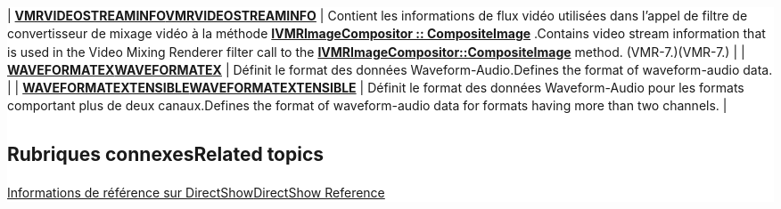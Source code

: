 | [<span data-ttu-id="0aa2a-322">**VMRVIDEOSTREAMINFO**</span><span class="sxs-lookup"><span data-stu-id="0aa2a-322">**VMRVIDEOSTREAMINFO**</span></span>](/windows/win32/api/strmif/ns-strmif-vmrvideostreaminfo)                            | <span data-ttu-id="0aa2a-323">Contient les informations de flux vidéo utilisées dans l’appel de filtre de convertisseur de mixage vidéo à la méthode [**IVMRImageCompositor :: CompositeImage**](/windows/desktop/api/Strmif/nf-strmif-ivmrimagecompositor-compositeimage) .</span><span class="sxs-lookup"><span data-stu-id="0aa2a-323">Contains video stream information that is used in the Video Mixing Renderer filter call to the [**IVMRImageCompositor::CompositeImage**](/windows/desktop/api/Strmif/nf-strmif-ivmrimagecompositor-compositeimage) method.</span></span> <span data-ttu-id="0aa2a-324">(VMR-7.)</span><span class="sxs-lookup"><span data-stu-id="0aa2a-324">(VMR-7.)</span></span>                     |
| <span data-ttu-id="0aa2a-325">[**WAVEFORMATEX**](/previous-versions/dd757713(v=vs.85))</span><span class="sxs-lookup"><span data-stu-id="0aa2a-325">[**WAVEFORMATEX**](/previous-versions/dd757713(v=vs.85))</span></span>                                        | <span data-ttu-id="0aa2a-326">Définit le format des données Waveform-Audio.</span><span class="sxs-lookup"><span data-stu-id="0aa2a-326">Defines the format of waveform-audio data.</span></span>                                                                                                                                                                            |
| [<span data-ttu-id="0aa2a-327">**WAVEFORMATEXTENSIBLE**</span><span class="sxs-lookup"><span data-stu-id="0aa2a-327">**WAVEFORMATEXTENSIBLE**</span></span>](/windows/desktop/api/MMReg/ns-mmreg-waveformatextensible)                        | <span data-ttu-id="0aa2a-328">Définit le format des données Waveform-Audio pour les formats comportant plus de deux canaux.</span><span class="sxs-lookup"><span data-stu-id="0aa2a-328">Defines the format of waveform-audio data for formats having more than two channels.</span></span>                                                                                                                                  |



 

## <a name="related-topics"></a><span data-ttu-id="0aa2a-329">Rubriques connexes</span><span class="sxs-lookup"><span data-stu-id="0aa2a-329">Related topics</span></span>

<dl> <dt>

[<span data-ttu-id="0aa2a-330">Informations de référence sur DirectShow</span><span class="sxs-lookup"><span data-stu-id="0aa2a-330">DirectShow Reference</span></span>](directshow-reference.md)
</dt> </dl>

 

 
